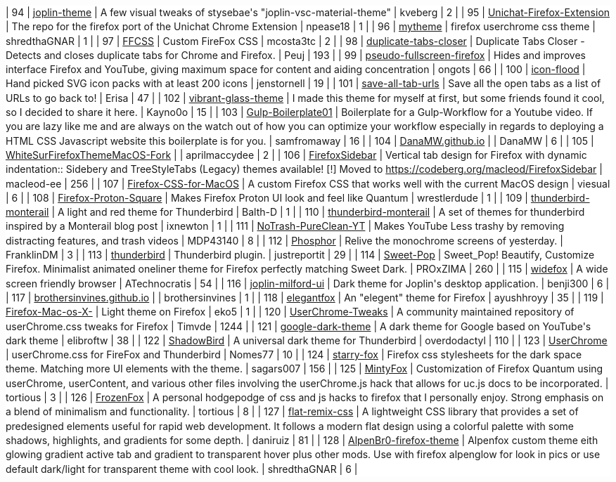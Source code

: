 | 94 |  [joplin-theme](https://github.com/kveberg/joplin-theme) | A few visual tweaks of stysebae&#39;s &#34;joplin-vsc-material-theme&#34; | kveberg | 2 |
| 95 |  [Unichat-Firefox-Extension](https://github.com/npease18/Unichat-Firefox-Extension) | The repo for the firefox port of the Unichat Chrome Extension | npease18 | 1 |
| 96 |  [mytheme](https://github.com/shredthaGNAR/mytheme) | firefox userchrome css theme | shredthaGNAR | 1 |
| 97 |  [FFCSS](https://github.com/mcosta3tc/FFCSS) | Custom FireFox CSS | mcosta3tc | 2 |
| 98 |  [duplicate-tabs-closer](https://github.com/Peuj/duplicate-tabs-closer) | Duplicate Tabs Closer  - Detects and closes duplicate tabs for Chrome and Firefox. | Peuj | 193 |
| 99 |  [pseudo-fullscreen-firefox](https://github.com/ongots/pseudo-fullscreen-firefox) | Hides and improves interface Firefox and YouTube, giving maximum space for content and aiding concentration | ongots | 66 |
| 100 |  [icon-flood](https://github.com/jenstornell/icon-flood) | Hand picked SVG icon packs with at least 200 icons | jenstornell | 19 |
| 101 |  [save-all-tab-urls](https://github.com/Erisa/save-all-tab-urls) | Save all the open tabs as a list of URLs to go back to! | Erisa | 47 |
| 102 |  [vibrant-glass-theme](https://github.com/Kayno0o/vibrant-glass-theme) | I made this theme for myself at first, but some friends found it cool, so I decided to share it here. | Kayno0o | 15 |
| 103 |  [Gulp-Boilerplate01](https://github.com/samfromaway/Gulp-Boilerplate01) | Boilerplate for a Gulp-Workflow for a Youtube video. If you are lazy like me and are always on the watch out of how you can optimize your workflow especially in regards to deploying a HTML CSS Javascript website this boilerplate is for you. | samfromaway | 16 |
| 104 |  [DanaMW.github.io](https://github.com/DanaMW/DanaMW.github.io) |  | DanaMW | 6 |
| 105 |  [WhiteSurFirefoxThemeMacOS-Fork](https://github.com/aprilmaccydee/WhiteSurFirefoxThemeMacOS-Fork) |  | aprilmaccydee | 2 |
| 106 |  [FirefoxSidebar](https://github.com/macleod-ee/FirefoxSidebar) | Vertical tab design for Firefox with dynamic indentation:: Sidebery and TreeStyleTabs (Legacy) themes available! [!] Moved to https://codeberg.org/macleod/FirefoxSidebar | macleod-ee | 256 |
| 107 |  [Firefox-CSS-for-MacOS](https://github.com/viesual/Firefox-CSS-for-MacOS) | A custom Firefox CSS that works well with the current MacOS design | viesual | 6 |
| 108 |  [Firefox-Proton-Square](https://github.com/wrestlerdude/Firefox-Proton-Square) | Makes Firefox Proton UI look and feel like Quantum | wrestlerdude | 1 |
| 109 |  [thunderbird-monterail](https://github.com/Balth-D/thunderbird-monterail) | A light and red theme for Thunderbird | Balth-D | 1 |
| 110 |  [thunderbird-monterail](https://github.com/ixnewton/thunderbird-monterail) | A set of themes for thunderbird inspired by a Monterail blog post | ixnewton | 1 |
| 111 |  [NoTrash-PureClean-YT](https://github.com/MDP43140/NoTrash-PureClean-YT) | Makes YouTube Less trashy by removing distracting features, and trash videos | MDP43140 | 8 |
| 112 |  [Phosphor](https://github.com/FranklinDM/Phosphor) | Relive the monochrome screens of yesterday. | FranklinDM | 3 |
| 113 |  [thunderbird](https://github.com/justreportit/thunderbird) | Thunderbird plugin. | justreportit | 29 |
| 114 |  [Sweet-Pop](https://github.com/PROxZIMA/Sweet-Pop) | Sweet_Pop! Beautify, Customize Firefox. Minimalist animated oneliner theme for Firefox perfectly matching Sweet Dark. | PROxZIMA | 260 |
| 115 |  [widefox](https://github.com/ATechnocratis/widefox) | A wide screen friendly browser | ATechnocratis | 54 |
| 116 |  [joplin-milford-ui](https://github.com/benji300/joplin-milford-ui) | Dark theme for Joplin&#39;s desktop application. | benji300 | 6 |
| 117 |  [brothersinvines.github.io](https://github.com/brothersinvines/brothersinvines.github.io) |  | brothersinvines | 1 |
| 118 |  [elegantfox](https://github.com/ayushhroyy/elegantfox) | An &#34;elegent&#34; theme for Firefox | ayushhroyy | 35 |
| 119 |  [Firefox-Mac-os-X-](https://github.com/eko5/Firefox-Mac-os-X-) | Light theme on Firefox | eko5 | 1 |
| 120 |  [UserChrome-Tweaks](https://github.com/Timvde/UserChrome-Tweaks) | A community maintained repository of userChrome.css tweaks for Firefox | Timvde | 1244 |
| 121 |  [google-dark-theme](https://github.com/elibroftw/google-dark-theme) | A dark theme for Google based on YouTube&#39;s dark theme | elibroftw | 38 |
| 122 |  [ShadowBird](https://github.com/overdodactyl/ShadowBird) | A universal dark theme for Thunderbird | overdodactyl | 110 |
| 123 |  [UserChrome](https://github.com/Nomes77/UserChrome) | userChrome.css for FireFox and Thunderbird | Nomes77 | 10 |
| 124 |  [starry-fox](https://github.com/sagars007/starry-fox) | Firefox css stylesheets for the dark space theme. Matching more UI elements with the theme. | sagars007 | 156 |
| 125 |  [MintyFox](https://github.com/tortious/MintyFox) | Customization of Firefox Quantum using userChrome, userContent, and various other files involving the userChrome.js hack that allows for uc.js docs to be incorporated. | tortious | 3 |
| 126 |  [FrozenFox](https://github.com/tortious/FrozenFox) | A personal hodgepodge of css and js hacks to firefox that I personally enjoy. Strong emphasis on a blend of minimalism and functionality. | tortious | 8 |
| 127 |  [flat-remix-css](https://github.com/daniruiz/flat-remix-css) | A lightweight CSS library that provides a set of predesigned elements useful for rapid web development. It follows a modern flat design using a colorful palette with some shadows, highlights, and gradients for some depth. | daniruiz | 81 |
| 128 |  [AlpenBr0-firefox-theme](https://github.com/shredthaGNAR/AlpenBr0-firefox-theme) | Alpenfox custom theme eith glowing gradient active tab and gradient to transparent hover plus other mods. Use with firefox alpenglow for look in pics or use default dark/light for transparent theme with cool look. | shredthaGNAR | 6 |